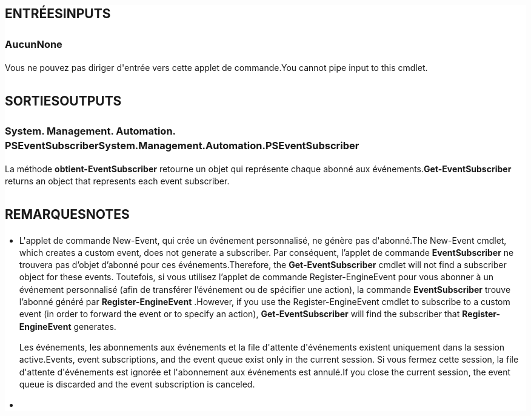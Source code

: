 ## <span data-ttu-id="1e3c5-157">ENTRÉES</span><span class="sxs-lookup"><span data-stu-id="1e3c5-157">INPUTS</span></span>

### <span data-ttu-id="1e3c5-158">Aucun</span><span class="sxs-lookup"><span data-stu-id="1e3c5-158">None</span></span>
<span data-ttu-id="1e3c5-159">Vous ne pouvez pas diriger d'entrée vers cette applet de commande.</span><span class="sxs-lookup"><span data-stu-id="1e3c5-159">You cannot pipe input to this cmdlet.</span></span>

## <span data-ttu-id="1e3c5-160">SORTIES</span><span class="sxs-lookup"><span data-stu-id="1e3c5-160">OUTPUTS</span></span>

### <span data-ttu-id="1e3c5-161">System. Management. Automation. PSEventSubscriber</span><span class="sxs-lookup"><span data-stu-id="1e3c5-161">System.Management.Automation.PSEventSubscriber</span></span>
<span data-ttu-id="1e3c5-162">La méthode **obtient-EventSubscriber** retourne un objet qui représente chaque abonné aux événements.</span><span class="sxs-lookup"><span data-stu-id="1e3c5-162">**Get-EventSubscriber** returns an object that represents each event subscriber.</span></span>

## <span data-ttu-id="1e3c5-163">REMARQUES</span><span class="sxs-lookup"><span data-stu-id="1e3c5-163">NOTES</span></span>

* <span data-ttu-id="1e3c5-164">L'applet de commande New-Event, qui crée un événement personnalisé, ne génère pas d'abonné.</span><span class="sxs-lookup"><span data-stu-id="1e3c5-164">The New-Event cmdlet, which creates a custom event, does not generate a subscriber.</span></span> <span data-ttu-id="1e3c5-165">Par conséquent, l’applet de commande **EventSubscriber** ne trouvera pas d’objet d’abonné pour ces événements.</span><span class="sxs-lookup"><span data-stu-id="1e3c5-165">Therefore, the **Get-EventSubscriber** cmdlet will not find a subscriber object for these events.</span></span> <span data-ttu-id="1e3c5-166">Toutefois, si vous utilisez l’applet de commande Register-EngineEvent pour vous abonner à un événement personnalisé (afin de transférer l’événement ou de spécifier une action), la commande **EventSubscriber** trouve l’abonné généré par **Register-EngineEvent** .</span><span class="sxs-lookup"><span data-stu-id="1e3c5-166">However, if you use the Register-EngineEvent cmdlet to subscribe to a custom event (in order to forward the event or to specify an action), **Get-EventSubscriber** will find the subscriber that **Register-EngineEvent** generates.</span></span>

  <span data-ttu-id="1e3c5-167">Les événements, les abonnements aux événements et la file d'attente d'événements existent uniquement dans la session active.</span><span class="sxs-lookup"><span data-stu-id="1e3c5-167">Events, event subscriptions, and the event queue exist only in the current session.</span></span>
<span data-ttu-id="1e3c5-168">Si vous fermez cette session, la file d'attente d'événements est ignorée et l'abonnement aux événements est annulé.</span><span class="sxs-lookup"><span data-stu-id="1e3c5-168">If you close the current session, the event queue is discarded and the event subscription is canceled.</span></span>

*
